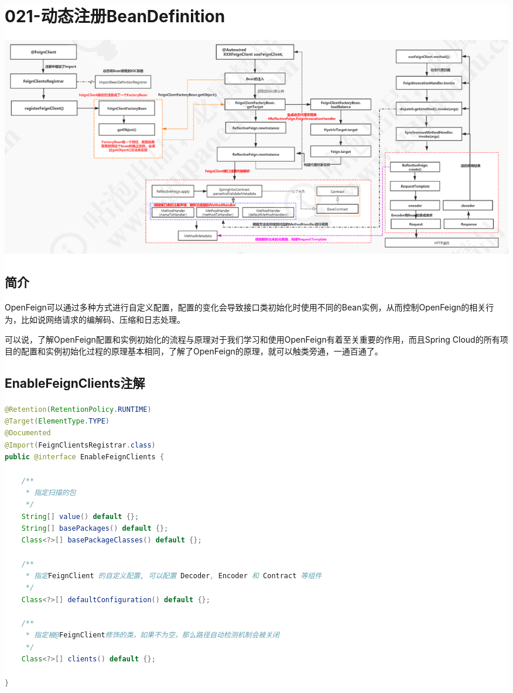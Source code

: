 # 021-动态注册BeanDefinition

![image-20201011002919302](../../../assets/image-20201011002919302.png)

## 简介

OpenFeign可以通过多种方式进行自定义配置，配置的变化会导致接口类初始化时使用不同的Bean实例，从而控制OpenFeign的相关行为，比如说网络请求的编解码、压缩和日志处理。

可以说，了解OpenFeign配置和实例初始化的流程与原理对于我们学习和使用OpenFeign有着至关重要的作用，而且Spring Cloud的所有项目的配置和实例初始化过程的原理基本相同，了解了OpenFeign的原理，就可以触类旁通，一通百通了。

## EnableFeignClients注解

```java
@Retention(RetentionPolicy.RUNTIME)
@Target(ElementType.TYPE)
@Documented
@Import(FeignClientsRegistrar.class)
public @interface EnableFeignClients {

	/**
	 * 指定扫描的包
	 */
	String[] value() default {};
	String[] basePackages() default {};
	Class<?>[] basePackageClasses() default {};

	/**
	 * 指定FeignClient 的自定义配置, 可以配置 Decoder, Encoder 和 Contract 等组件
	 */
	Class<?>[] defaultConfiguration() default {};

	/**
	 * 指定被@FeignClient修饰的类，如果不为空，那么路径自动检测机制会被关闭
	 */
	Class<?>[] clients() default {};

}

```
